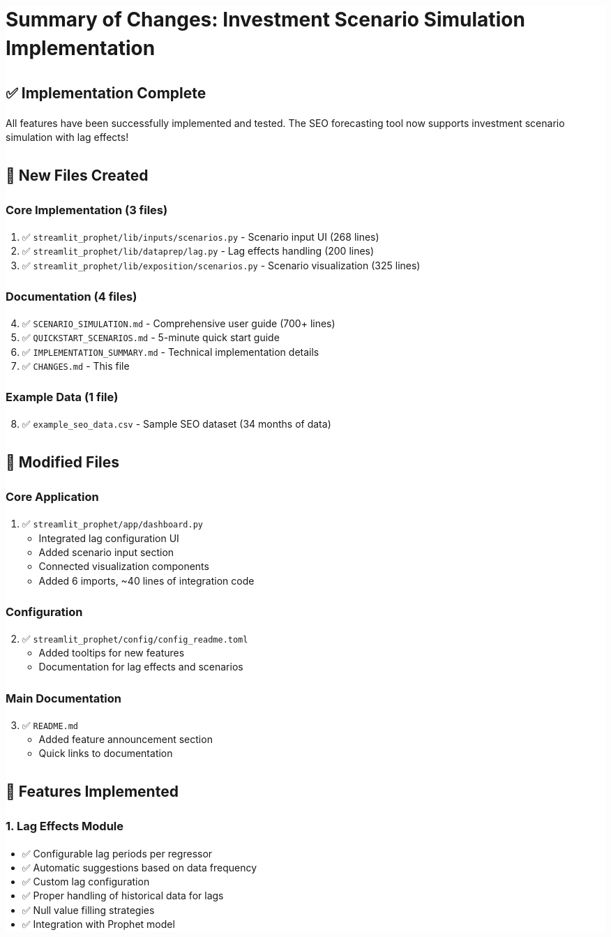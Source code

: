 # Summary of Changes: Investment Scenario Simulation Implementation

## ✅ Implementation Complete

All features have been successfully implemented and tested. The SEO forecasting tool now supports investment scenario simulation with lag effects!

## 📁 New Files Created

### Core Implementation (3 files)
1. ✅ `streamlit_prophet/lib/inputs/scenarios.py` - Scenario input UI (268 lines)
2. ✅ `streamlit_prophet/lib/dataprep/lag.py` - Lag effects handling (200 lines)
3. ✅ `streamlit_prophet/lib/exposition/scenarios.py` - Scenario visualization (325 lines)

### Documentation (4 files)
4. ✅ `SCENARIO_SIMULATION.md` - Comprehensive user guide (700+ lines)
5. ✅ `QUICKSTART_SCENARIOS.md` - 5-minute quick start guide
6. ✅ `IMPLEMENTATION_SUMMARY.md` - Technical implementation details
7. ✅ `CHANGES.md` - This file

### Example Data (1 file)
8. ✅ `example_seo_data.csv` - Sample SEO dataset (34 months of data)

## 📝 Modified Files

### Core Application
1. ✅ `streamlit_prophet/app/dashboard.py`
   - Integrated lag configuration UI
   - Added scenario input section
   - Connected visualization components
   - Added 6 imports, ~40 lines of integration code

### Configuration
2. ✅ `streamlit_prophet/config/config_readme.toml`
   - Added tooltips for new features
   - Documentation for lag effects and scenarios

### Main Documentation
3. ✅ `README.md`
   - Added feature announcement section
   - Quick links to documentation

## 🎯 Features Implemented

### 1. Lag Effects Module
- ✅ Configurable lag periods per regressor
- ✅ Automatic suggestions based on data frequency
- ✅ Custom lag configuration
- ✅ Proper handling of historical data for lags
- ✅ Null value filling strategies
- ✅ Integration with Prophet model
